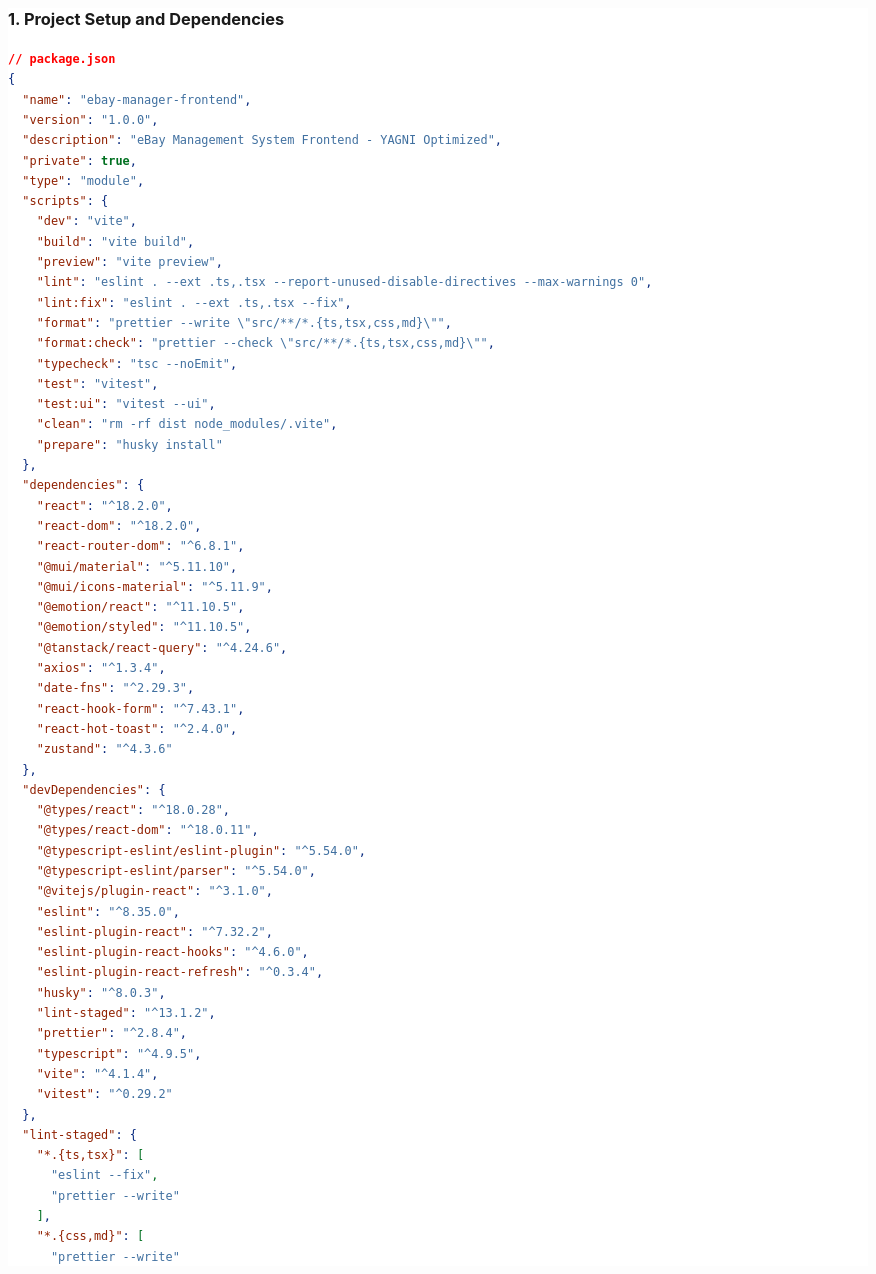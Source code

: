 ### 1. Project Setup and Dependencies

```json
// package.json
{
  "name": "ebay-manager-frontend",
  "version": "1.0.0",
  "description": "eBay Management System Frontend - YAGNI Optimized",
  "private": true,
  "type": "module",
  "scripts": {
    "dev": "vite",
    "build": "vite build",
    "preview": "vite preview",
    "lint": "eslint . --ext .ts,.tsx --report-unused-disable-directives --max-warnings 0",
    "lint:fix": "eslint . --ext .ts,.tsx --fix",
    "format": "prettier --write \"src/**/*.{ts,tsx,css,md}\"",
    "format:check": "prettier --check \"src/**/*.{ts,tsx,css,md}\"",
    "typecheck": "tsc --noEmit",
    "test": "vitest",
    "test:ui": "vitest --ui",
    "clean": "rm -rf dist node_modules/.vite",
    "prepare": "husky install"
  },
  "dependencies": {
    "react": "^18.2.0",
    "react-dom": "^18.2.0",
    "react-router-dom": "^6.8.1",
    "@mui/material": "^5.11.10",
    "@mui/icons-material": "^5.11.9",
    "@emotion/react": "^11.10.5",
    "@emotion/styled": "^11.10.5",
    "@tanstack/react-query": "^4.24.6",
    "axios": "^1.3.4",
    "date-fns": "^2.29.3",
    "react-hook-form": "^7.43.1",
    "react-hot-toast": "^2.4.0",
    "zustand": "^4.3.6"
  },
  "devDependencies": {
    "@types/react": "^18.0.28",
    "@types/react-dom": "^18.0.11",
    "@typescript-eslint/eslint-plugin": "^5.54.0",
    "@typescript-eslint/parser": "^5.54.0",
    "@vitejs/plugin-react": "^3.1.0",
    "eslint": "^8.35.0",
    "eslint-plugin-react": "^7.32.2",
    "eslint-plugin-react-hooks": "^4.6.0",
    "eslint-plugin-react-refresh": "^0.3.4",
    "husky": "^8.0.3",
    "lint-staged": "^13.1.2",
    "prettier": "^2.8.4",
    "typescript": "^4.9.5",
    "vite": "^4.1.4",
    "vitest": "^0.29.2"
  },
  "lint-staged": {
    "*.{ts,tsx}": [
      "eslint --fix",
      "prettier --write"
    ],
    "*.{css,md}": [
      "prettier --write"
```